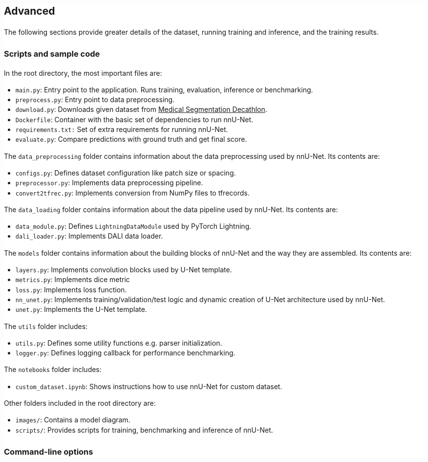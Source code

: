 ## Advanced

The following sections provide greater details of the dataset, running training and inference, and the training results.

### Scripts and sample code

In the root directory, the most important files are:

* `main.py`: Entry point to the application. Runs training, evaluation, inference or benchmarking.
* `preprocess.py`: Entry point to data preprocessing.
* `download.py`: Downloads given dataset from [Medical Segmentation Decathlon](http://medicaldecathlon.com/).
* `Dockerfile`: Container with the basic set of dependencies to run nnU-Net.
* `requirements.txt:` Set of extra requirements for running nnU-Net.
* `evaluate.py`: Compare predictions with ground truth and get final score.
    
The `data_preprocessing` folder contains information about the data preprocessing used by nnU-Net. Its contents are:
    
* `configs.py`: Defines dataset configuration like patch size or spacing.
* `preprocessor.py`: Implements data preprocessing pipeline.
* `convert2tfrec.py`: Implements conversion from NumPy files to tfrecords.
    
The `data_loading` folder contains information about the data pipeline used by nnU-Net. Its contents are:
    
* `data_module.py`: Defines `LightningDataModule` used by PyTorch Lightning.
* `dali_loader.py`: Implements DALI data loader.
    
The `models` folder contains information about the building blocks of nnU-Net and the way they are assembled. Its contents are:
    
* `layers.py`: Implements convolution blocks used by U-Net template.
* `metrics.py`: Implements dice metric
* `loss.py`: Implements loss function.
* `nn_unet.py`: Implements training/validation/test logic and dynamic creation of U-Net architecture used by nnU-Net.
* `unet.py`: Implements the U-Net template.
    
The `utils` folder includes:

* `utils.py`: Defines some utility functions e.g. parser initialization.
* `logger.py`: Defines logging callback for performance benchmarking.

The `notebooks` folder includes:

* `custom_dataset.ipynb`: Shows instructions how to use nnU-Net for custom dataset.

Other folders included in the root directory are:

* `images/`: Contains a model diagram.
* `scripts/`: Provides scripts for training, benchmarking and inference of nnU-Net.


### Command-line options
